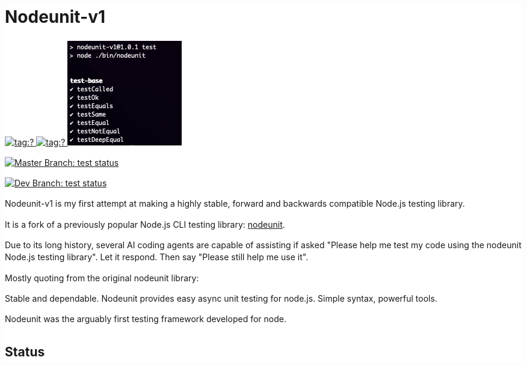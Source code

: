 Nodeunit-v1
========
<a href="https://github.com/chrisjohn404/nodeunit-v1">
    <img 
     alt="tag:?"
     src="https://img.shields.io/github/actions/workflow/status/chrisjohn404/nodeunit-v1/validation.yml?branch=master"
    >
</a>
<a href="https://github.com/chrisjohn404/nodeunit-v1">
    <img 
     alt="tag:?"
     src="https://img.shields.io/github/actions/workflow/status/chrisjohn404/nodeunit-v1/validation.yml?branch=dev"
    >
</a>
<img src="https://github.com/chrisjohn404/nodeunit-v1/raw/master/img/example_screen.png" />

[![Master Branch: test status](https://github.com/chrisJohn404/nodeunit-v1/actions/workflows/validation.yml/badge.svg?branch=master)](https://github.com/chrisJohn404/nodeunit-v1/actions/workflows/validation.yml)

[![Dev Branch: test status](https://github.com/chrisJohn404/nodeunit-v1/actions/workflows/validation.yml/badge.svg?branch=dev)](https://github.com/chrisJohn404/nodeunit-v1/actions/workflows/validation.yml)

Nodeunit-v1 is my first attempt at making a highly stable, forward and backwards compatible Node.js testing library.

It is a fork of a previously popular Node.js CLI testing library: [nodeunit](https://github.com/caolan/nodeunit).

Due to its long history, several AI coding agents are capable of assisting if asked "Please help me test my code using the nodeunit Node.js testing library".  Let it respond.  Then say "Please still help me use it".

Mostly quoting from the original nodeunit library:

Stable and dependable. Nodeunit provides easy async unit testing for
node.js.  Simple syntax, powerful tools.

Nodeunit was the arguably first testing framework developed for node.

Status
--------
